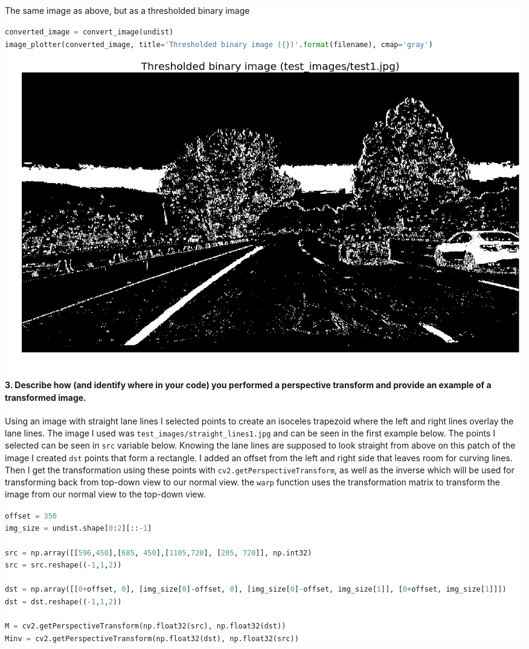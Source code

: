The same image as above, but as a thresholded binary image


```python
converted_image = convert_image(undist)
image_plotter(converted_image, title='Thresholded binary image ({})'.format(filename), cmap='gray')
```


![png](writeup/output_16_0.png)


#### 3. Describe how (and identify where in your code) you performed a perspective transform and provide an example of a transformed image.

Using an image with straight lane lines I selected points to create an isoceles trapezoid where the left and right lines overlay the lane lines. The image I used was `test_images/straight_lines1.jpg` and can be seen in the first example below. The points I selected can be seen in `src` variable below. Knowing the lane lines are supposed to look straight from above on this patch of the image I created `dst` points that form a rectangle. I added an offset from the left and right side that leaves room for curving lines. Then I get the transformation using these points with `cv2.getPerspectiveTransform`, as well as the inverse which will be used for transforming back from top-down view to our normal view. the `warp` function uses the transformation matrix to transform the image from our normal view to the top-down view.


```python
offset = 350
img_size = undist.shape[0:2][::-1]

src = np.array([[596,450],[685, 450],[1105,720], [205, 720]], np.int32)
src = src.reshape((-1,1,2))

dst = np.array([[0+offset, 0], [img_size[0]-offset, 0], [img_size[0]-offset, img_size[1]], [0+offset, img_size[1]]])
dst = dst.reshape((-1,1,2))

M = cv2.getPerspectiveTransform(np.float32(src), np.float32(dst))
Minv = cv2.getPerspectiveTransform(np.float32(dst), np.float32(src))
```
